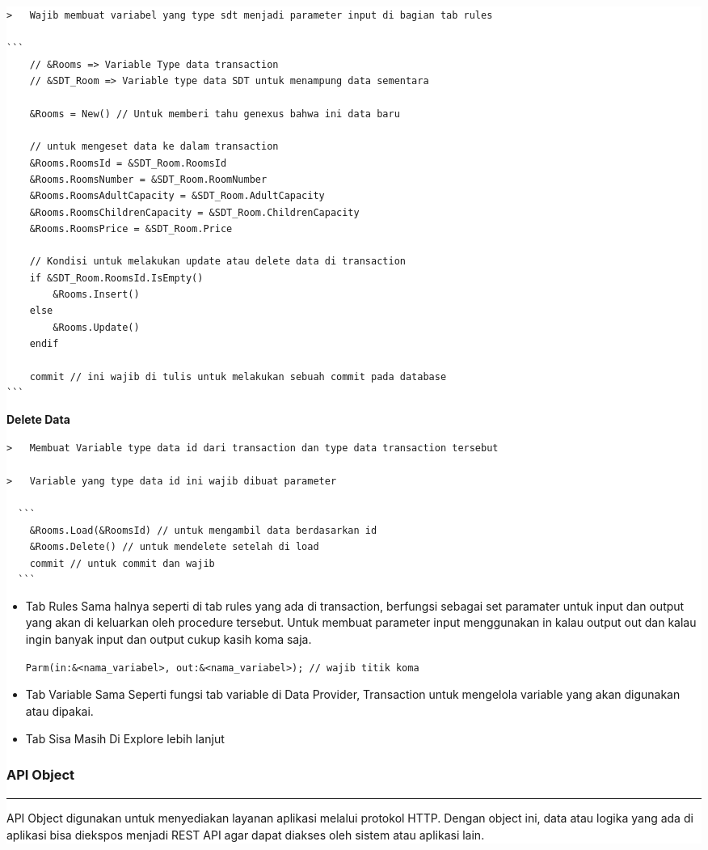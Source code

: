     >   Wajib membuat variabel yang type sdt menjadi parameter input di bagian tab rules
    
    ```
        // &Rooms => Variable Type data transaction
        // &SDT_Room => Variable type data SDT untuk menampung data sementara
        
        &Rooms = New() // Untuk memberi tahu genexus bahwa ini data baru 

        // untuk mengeset data ke dalam transaction
        &Rooms.RoomsId = &SDT_Room.RoomsId
        &Rooms.RoomsNumber = &SDT_Room.RoomNumber
        &Rooms.RoomsAdultCapacity = &SDT_Room.AdultCapacity
        &Rooms.RoomsChildrenCapacity = &SDT_Room.ChildrenCapacity
        &Rooms.RoomsPrice = &SDT_Room.Price
        
        // Kondisi untuk melakukan update atau delete data di transaction
        if &SDT_Room.RoomsId.IsEmpty()
            &Rooms.Insert()
        else
            &Rooms.Update()
        endif

        commit // ini wajib di tulis untuk melakukan sebuah commit pada database
    ```
  
  **Delete Data**
  
    >   Membuat Variable type data id dari transaction dan type data transaction tersebut
    
    >   Variable yang type data id ini wajib dibuat parameter 
  
      ```
        &Rooms.Load(&RoomsId) // untuk mengambil data berdasarkan id
        &Rooms.Delete() // untuk mendelete setelah di load
        commit // untuk commit dan wajib
      ```
 
*  Tab Rules
   Sama halnya seperti di tab rules yang ada di transaction, berfungsi sebagai set paramater untuk input dan output yang akan di keluarkan oleh procedure tersebut. Untuk membuat parameter input menggunakan in kalau output out dan kalau ingin banyak input dan output cukup kasih koma saja.
   
    ```
    Parm(in:&<nama_variabel>, out:&<nama_variabel>); // wajib titik koma
    ```
* Tab Variable 
  Sama Seperti fungsi tab variable di Data Provider, Transaction untuk mengelola variable yang akan digunakan atau dipakai.
  
* Tab Sisa Masih Di Explore lebih lanjut
  
### API Object
---
API Object digunakan untuk menyediakan layanan aplikasi melalui protokol HTTP. Dengan object ini, data atau logika yang ada di aplikasi bisa diekspos menjadi REST API agar dapat diakses oleh sistem atau aplikasi lain.
